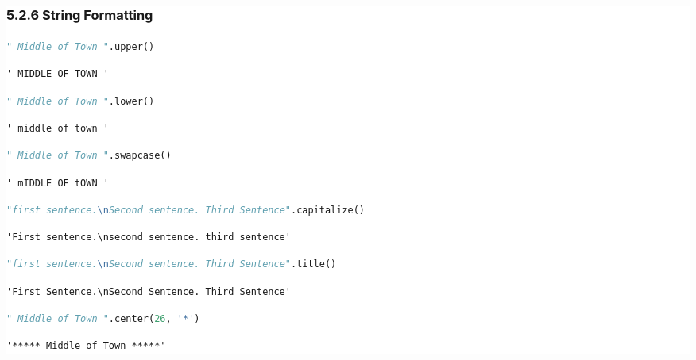 ### 5.2.6 String Formatting


```python
" Middle of Town ".upper()
```




    ' MIDDLE OF TOWN '




```python
" Middle of Town ".lower()
```




    ' middle of town '




```python
" Middle of Town ".swapcase()
```




    ' mIDDLE OF tOWN '




```python
"first sentence.\nSecond sentence. Third Sentence".capitalize()
```




    'First sentence.\nsecond sentence. third sentence'




```python
"first sentence.\nSecond sentence. Third Sentence".title()
```




    'First Sentence.\nSecond Sentence. Third Sentence'




```python
" Middle of Town ".center(26, '*')
```




    '***** Middle of Town *****'



